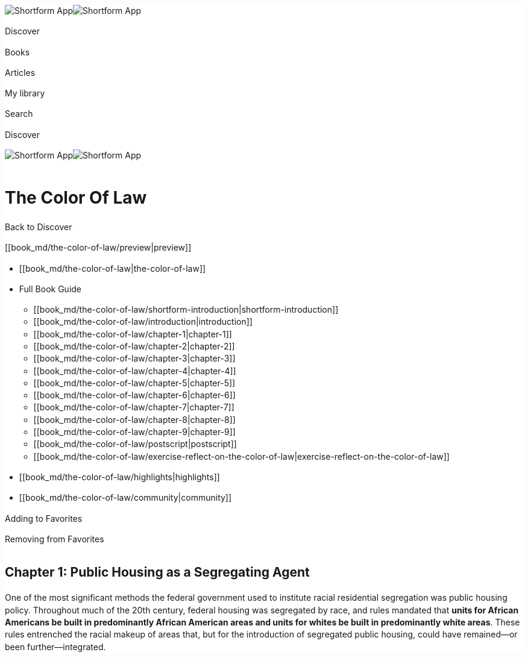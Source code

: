 ![Shortform App](/img/logo.36a2399e.svg)![Shortform App](/img/logo-dark.70c1b072.svg)

Discover

Books

Articles

My library

Search

Discover

![Shortform App](/img/logo.36a2399e.svg)![Shortform App](/img/logo-dark.70c1b072.svg)

# The Color Of Law

Back to Discover

[[book_md/the-color-of-law/preview|preview]]

  * [[book_md/the-color-of-law|the-color-of-law]]
  * Full Book Guide

    * [[book_md/the-color-of-law/shortform-introduction|shortform-introduction]]
    * [[book_md/the-color-of-law/introduction|introduction]]
    * [[book_md/the-color-of-law/chapter-1|chapter-1]]
    * [[book_md/the-color-of-law/chapter-2|chapter-2]]
    * [[book_md/the-color-of-law/chapter-3|chapter-3]]
    * [[book_md/the-color-of-law/chapter-4|chapter-4]]
    * [[book_md/the-color-of-law/chapter-5|chapter-5]]
    * [[book_md/the-color-of-law/chapter-6|chapter-6]]
    * [[book_md/the-color-of-law/chapter-7|chapter-7]]
    * [[book_md/the-color-of-law/chapter-8|chapter-8]]
    * [[book_md/the-color-of-law/chapter-9|chapter-9]]
    * [[book_md/the-color-of-law/postscript|postscript]]
    * [[book_md/the-color-of-law/exercise-reflect-on-the-color-of-law|exercise-reflect-on-the-color-of-law]]
  * [[book_md/the-color-of-law/highlights|highlights]]
  * [[book_md/the-color-of-law/community|community]]



Adding to Favorites 

Removing from Favorites 

## Chapter 1: Public Housing as a Segregating Agent

One of the most significant methods the federal government used to institute racial residential segregation was public housing policy. Throughout much of the 20th century, federal housing was segregated by race, and rules mandated that **units for African Americans be built in predominantly African American areas and units for whites be built in predominantly white areas**. These rules entrenched the racial makeup of areas that, but for the introduction of segregated public housing, could have remained—or been further—integrated.
